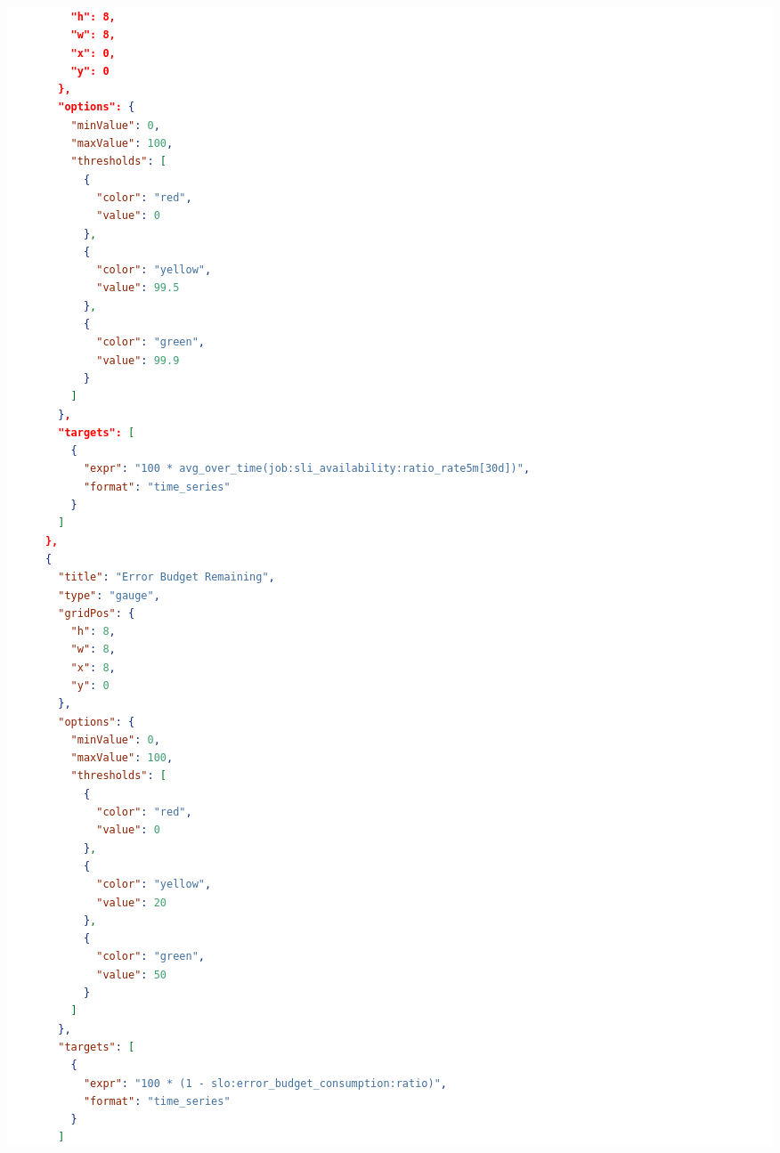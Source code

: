 ```json
          "h": 8,
          "w": 8,
          "x": 0,
          "y": 0
        },
        "options": {
          "minValue": 0,
          "maxValue": 100,
          "thresholds": [
            {
              "color": "red",
              "value": 0
            },
            {
              "color": "yellow",
              "value": 99.5
            },
            {
              "color": "green",
              "value": 99.9
            }
          ]
        },
        "targets": [
          {
            "expr": "100 * avg_over_time(job:sli_availability:ratio_rate5m[30d])",
            "format": "time_series"
          }
        ]
      },
      {
        "title": "Error Budget Remaining",
        "type": "gauge",
        "gridPos": {
          "h": 8,
          "w": 8,
          "x": 8,
          "y": 0
        },
        "options": {
          "minValue": 0,
          "maxValue": 100,
          "thresholds": [
            {
              "color": "red",
              "value": 0
            },
            {
              "color": "yellow",
              "value": 20
            },
            {
              "color": "green",
              "value": 50
            }
          ]
        },
        "targets": [
          {
            "expr": "100 * (1 - slo:error_budget_consumption:ratio)",
            "format": "time_series"
          }
        ]
```